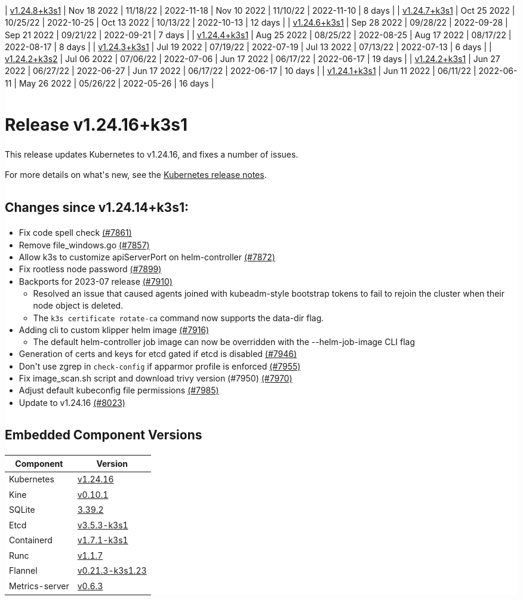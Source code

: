 | [v1.24.8+k3s1](k3s-v1.24.md#release-v1248k3s1) | Nov 18 2022 | 11/18/22 | 2022-11-18 | Nov 10 2022 | 11/10/22 | 2022-11-10 | 8 days |
| [v1.24.7+k3s1](k3s-v1.24.md#release-v1247k3s1) | Oct 25 2022 | 10/25/22 | 2022-10-25 | Oct 13 2022 | 10/13/22 | 2022-10-13 | 12 days |
| [v1.24.6+k3s1](k3s-v1.24.md#release-v1246k3s1) | Sep 28 2022 | 09/28/22 | 2022-09-28 | Sep 21 2022 | 09/21/22 | 2022-09-21 | 7 days |
| [v1.24.4+k3s1](k3s-v1.24.md#release-v1244k3s1) | Aug 25 2022 | 08/25/22 | 2022-08-25 | Aug 17 2022 | 08/17/22 | 2022-08-17 | 8 days |
| [v1.24.3+k3s1](k3s-v1.24.md#release-v1243k3s1) | Jul 19 2022 | 07/19/22 | 2022-07-19 | Jul 13 2022 | 07/13/22 | 2022-07-13 | 6 days |
| [v1.24.2+k3s2](k3s-v1.24.md#release-v1242k3s2) | Jul 06 2022 | 07/06/22 | 2022-07-06 | Jun 17 2022 | 06/17/22 | 2022-06-17 | 19 days |
| [v1.24.2+k3s1](k3s-v1.24.md#release-v1242k3s1) | Jun 27 2022 | 06/27/22 | 2022-06-27 | Jun 17 2022 | 06/17/22 | 2022-06-17 | 10 days |
| [v1.24.1+k3s1](k3s-v1.24.md#release-v1241k3s1) | Jun 11 2022 | 06/11/22 | 2022-06-11 | May 26 2022 | 05/26/22 | 2022-05-26 | 16 days |



# Release v1.24.16+k3s1


This release updates Kubernetes to v1.24.16, and fixes a number of issues.

For more details on what's new, see the [Kubernetes release notes](https://github.com/kubernetes/kubernetes/blob/master/CHANGELOG/CHANGELOG-1.24.md#changelog-since-v12415).

## Changes since v1.24.14+k3s1:

* Fix code spell check [(#7861)](https://github.com/k3s-io/k3s/pull/7861)
* Remove file_windows.go [(#7857)](https://github.com/k3s-io/k3s/pull/7857)
* Allow k3s to customize apiServerPort on helm-controller [(#7872)](https://github.com/k3s-io/k3s/pull/7872)
* Fix rootless node password [(#7899)](https://github.com/k3s-io/k3s/pull/7899)
* Backports for 2023-07 release [(#7910)](https://github.com/k3s-io/k3s/pull/7910)
  * Resolved an issue that caused agents joined with kubeadm-style bootstrap tokens to fail to rejoin the cluster when their node object is deleted.
  * The `k3s certificate rotate-ca` command now supports the data-dir flag.
* Adding cli to custom klipper helm image [(#7916)](https://github.com/k3s-io/k3s/pull/7916)
  * The default helm-controller job image can now be overridden with the --helm-job-image CLI flag
* Generation of certs and keys for etcd gated if etcd is disabled [(#7946)](https://github.com/k3s-io/k3s/pull/7946)
* Don't use zgrep in `check-config` if apparmor profile is enforced [(#7955)](https://github.com/k3s-io/k3s/pull/7955)
* Fix image_scan.sh script and download trivy version (#7950) [(#7970)](https://github.com/k3s-io/k3s/pull/7970)
* Adjust default kubeconfig file permissions [(#7985)](https://github.com/k3s-io/k3s/pull/7985)
* Update to v1.24.16 [(#8023)](https://github.com/k3s-io/k3s/pull/8023)

## Embedded Component Versions
| Component | Version |
|---|---|
| Kubernetes | [v1.24.16](https://github.com/kubernetes/kubernetes/blob/master/CHANGELOG/CHANGELOG-1.24.md#v12416) |
| Kine | [v0.10.1](https://github.com/k3s-io/kine/releases/tag/v0.10.1) |
| SQLite | [3.39.2](https://sqlite.org/releaselog/3_39_2.html) |
| Etcd | [v3.5.3-k3s1](https://github.com/k3s-io/etcd/releases/tag/v3.5.3-k3s1) |
| Containerd | [v1.7.1-k3s1](https://github.com/k3s-io/containerd/releases/tag/v1.7.1-k3s1) |
| Runc | [v1.1.7](https://github.com/opencontainers/runc/releases/tag/v1.1.7) |
| Flannel | [v0.21.3-k3s1.23](https://github.com/flannel-io/flannel/releases/tag/v0.21.3-k3s1.23) | 
| Metrics-server | [v0.6.3](https://github.com/kubernetes-sigs/metrics-server/releases/tag/v0.6.3) |
